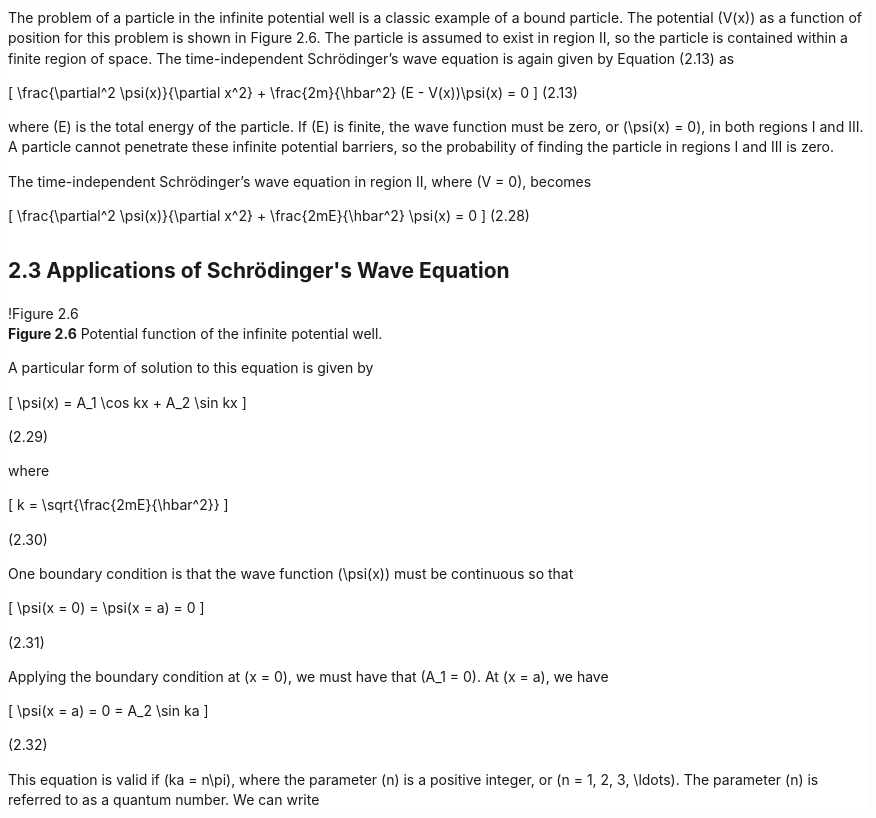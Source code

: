 The problem of a particle in the infinite potential well is a classic example of a bound particle. The potential \(V(x)\) as a function of position for this problem is shown in Figure 2.6. The particle is assumed to exist in region II, so the particle is contained within a finite region of space. The time-independent Schrödinger’s wave equation is again given by Equation (2.13) as

\[
\frac{\partial^2 \psi(x)}{\partial x^2} + \frac{2m}{\hbar^2} (E - V(x))\psi(x) = 0
\]
(2.13)

where \(E\) is the total energy of the particle. If \(E\) is finite, the wave function must be zero, or \(\psi(x) = 0\), in both regions I and III. A particle cannot penetrate these infinite potential barriers, so the probability of finding the particle in regions I and III is zero.

The time-independent Schrödinger’s wave equation in region II, where \(V = 0\), becomes

\[
\frac{\partial^2 \psi(x)}{\partial x^2} + \frac{2mE}{\hbar^2} \psi(x) = 0
\]
(2.28)

## 2.3 Applications of Schrödinger's Wave Equation

!Figure 2.6  
**Figure 2.6** Potential function of the infinite potential well.

A particular form of solution to this equation is given by

\[
\psi(x) = A_1 \cos kx + A_2 \sin kx
\]

(2.29)

where

\[
k = \sqrt{\frac{2mE}{\hbar^2}}
\]

(2.30)

One boundary condition is that the wave function \(\psi(x)\) must be continuous so that

\[
\psi(x = 0) = \psi(x = a) = 0
\]

(2.31)

Applying the boundary condition at \(x = 0\), we must have that \(A_1 = 0\). At \(x = a\), we have

\[
\psi(x = a) = 0 = A_2 \sin ka
\]

(2.32)

This equation is valid if \(ka = n\pi\), where the parameter \(n\) is a positive integer, or \(n = 1, 2, 3, \ldots\). The parameter \(n\) is referred to as a quantum number. We can write
